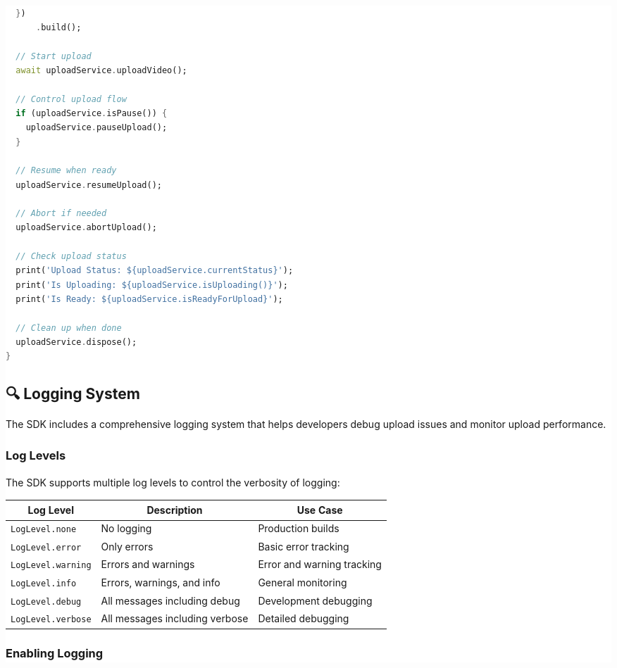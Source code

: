 ```dart
  })
      .build();

  // Start upload
  await uploadService.uploadVideo();

  // Control upload flow
  if (uploadService.isPause()) {
    uploadService.pauseUpload();
  }

  // Resume when ready
  uploadService.resumeUpload();

  // Abort if needed
  uploadService.abortUpload();

  // Check upload status
  print('Upload Status: ${uploadService.currentStatus}');
  print('Is Uploading: ${uploadService.isUploading()}');
  print('Is Ready: ${uploadService.isReadyForUpload}');

  // Clean up when done
  uploadService.dispose();
}
```

## 🔍 Logging System

The SDK includes a comprehensive logging system that helps developers debug upload issues and
monitor upload performance.

### Log Levels

The SDK supports multiple log levels to control the verbosity of logging:

| Log Level          | Description                    | Use Case                   |
|--------------------|--------------------------------|----------------------------|
| `LogLevel.none`    | No logging                     | Production builds          |
| `LogLevel.error`   | Only errors                    | Basic error tracking       |
| `LogLevel.warning` | Errors and warnings            | Error and warning tracking |
| `LogLevel.info`    | Errors, warnings, and info     | General monitoring         |
| `LogLevel.debug`   | All messages including debug   | Development debugging      |
| `LogLevel.verbose` | All messages including verbose | Detailed debugging         |

### Enabling Logging
